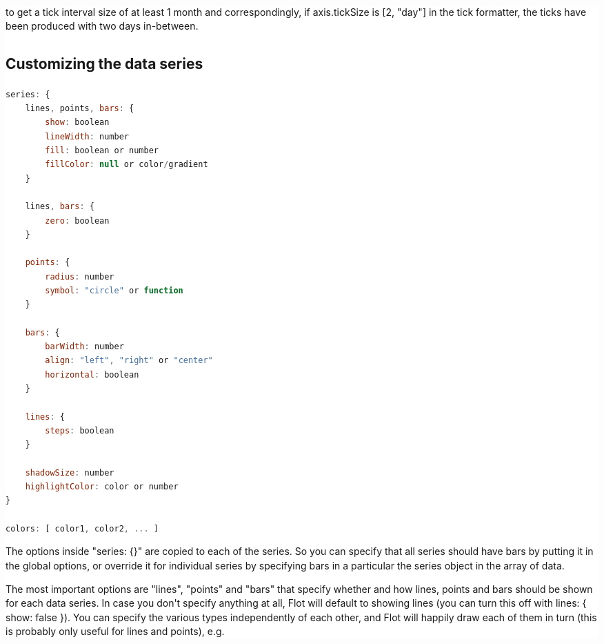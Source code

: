 to get a tick interval size of at least 1 month and correspondingly, if
axis.tickSize is [2, "day"] in the tick formatter, the ticks have been produced
with two days in-between.

## Customizing the data series

```js
series: {
    lines, points, bars: {
        show: boolean
        lineWidth: number
        fill: boolean or number
        fillColor: null or color/gradient
    }

    lines, bars: {
        zero: boolean
    }

    points: {
        radius: number
        symbol: "circle" or function
    }

    bars: {
        barWidth: number
        align: "left", "right" or "center"
        horizontal: boolean
    }

    lines: {
        steps: boolean
    }

    shadowSize: number
    highlightColor: color or number
}

colors: [ color1, color2, ... ]
```

The options inside "series: {}" are copied to each of the series. So you can
specify that all series should have bars by putting it in the global options, or
override it for individual series by specifying bars in a particular the series
object in the array of data.

The most important options are "lines", "points" and "bars" that specify whether
and how lines, points and bars should be shown for each data series. In case you
don't specify anything at all, Flot will default to showing lines (you can turn
this off with lines: { show: false }). You can specify the various types
independently of each other, and Flot will happily draw each of them in turn
(this is probably only useful for lines and points), e.g.

